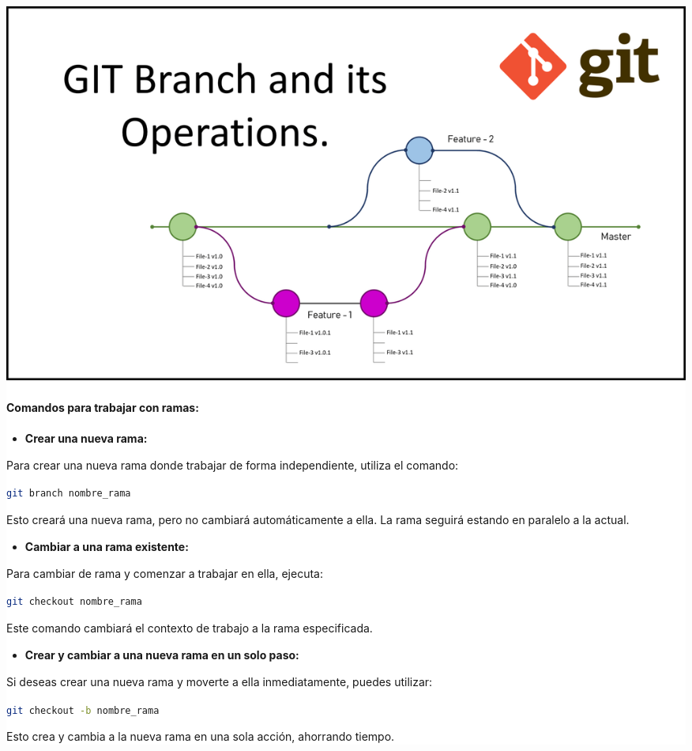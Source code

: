 ![alt text](image-9.png)

#### **Comandos para trabajar con ramas:**

- **Crear una nueva rama:**

Para crear una nueva rama donde trabajar de forma independiente, utiliza el comando:

```bash
git branch nombre_rama
```

Esto creará una nueva rama, pero no cambiará automáticamente a ella. La rama seguirá estando en paralelo a la actual.

- **Cambiar a una rama existente:**

Para cambiar de rama y comenzar a trabajar en ella, ejecuta:

```bash
git checkout nombre_rama
```

Este comando cambiará el contexto de trabajo a la rama especificada.

- **Crear y cambiar a una nueva rama en un solo paso:**

Si deseas crear una nueva rama y moverte a ella inmediatamente, puedes utilizar:

```bash
git checkout -b nombre_rama
```

Esto crea y cambia a la nueva rama en una sola acción, ahorrando tiempo.
